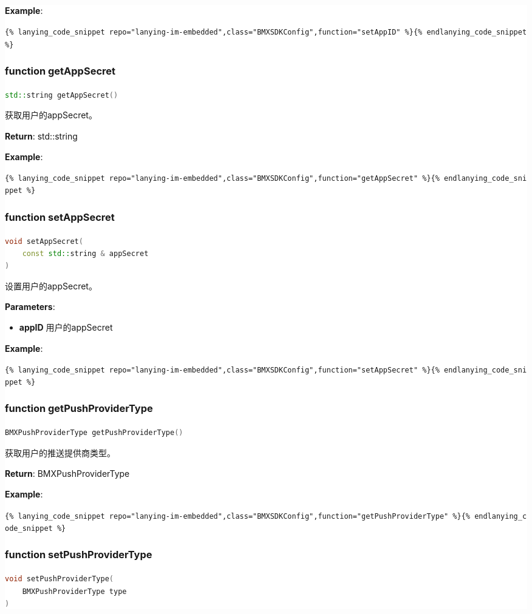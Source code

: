 **Example**:
```
{% lanying_code_snippet repo="lanying-im-embedded",class="BMXSDKConfig",function="setAppID" %}{% endlanying_code_snippet %}
```
### function getAppSecret

```cpp
std::string getAppSecret()
```

获取用户的appSecret。 

**Return**: std::string 

**Example**:
```
{% lanying_code_snippet repo="lanying-im-embedded",class="BMXSDKConfig",function="getAppSecret" %}{% endlanying_code_snippet %}
```
### function setAppSecret

```cpp
void setAppSecret(
    const std::string & appSecret
)
```

设置用户的appSecret。 

**Parameters**: 

  * **appID** 用户的appSecret 


**Example**:
```
{% lanying_code_snippet repo="lanying-im-embedded",class="BMXSDKConfig",function="setAppSecret" %}{% endlanying_code_snippet %}
```
### function getPushProviderType

```cpp
BMXPushProviderType getPushProviderType()
```

获取用户的推送提供商类型。 

**Return**: BMXPushProviderType 

**Example**:
```
{% lanying_code_snippet repo="lanying-im-embedded",class="BMXSDKConfig",function="getPushProviderType" %}{% endlanying_code_snippet %}
```
### function setPushProviderType

```cpp
void setPushProviderType(
    BMXPushProviderType type
)
```
